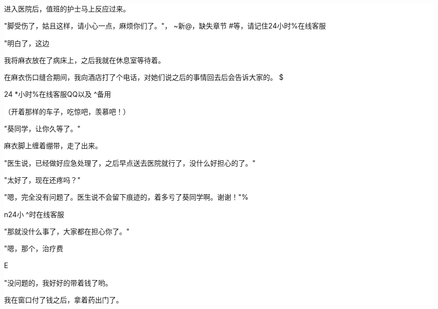 

进入医院后，值班的护士马上反应过来。



"脚受伤了，姑且这样，请小心一点，麻烦你们了。"， ~新@，缺失章节 #等，请记住24小时%在线客服





"明白了，这边





我将麻衣放在了病床上，之后我就在休息室等待着。





在麻衣伤口缝合期间，我向酒店打了个电话，对她们说之后的事情回去后会告诉大家的。 $



24 *小时%在线客服QQ以及 ^备用



（开着那样的车子，吃惊吧，羡慕吧！）





"葵同学，让你久等了。"



麻衣脚上缠着绷带，走了出来。



"医生说，已经做好应急处理了，之后早点送去医院就行了，没什么好担心的了。"



"太好了，现在还疼吗？"



"嗯，完全没有问题了。医生说不会留下痕迹的，着多亏了葵同学啊。谢谢！"%

n24小 ^时在线客服



"那就没什么事了，大家都在担心你了。"





"嗯，那个，治疗费

E



"没问题的，我好好的带着钱了哟。





我在窗口付了钱之后，拿着药出门了。

